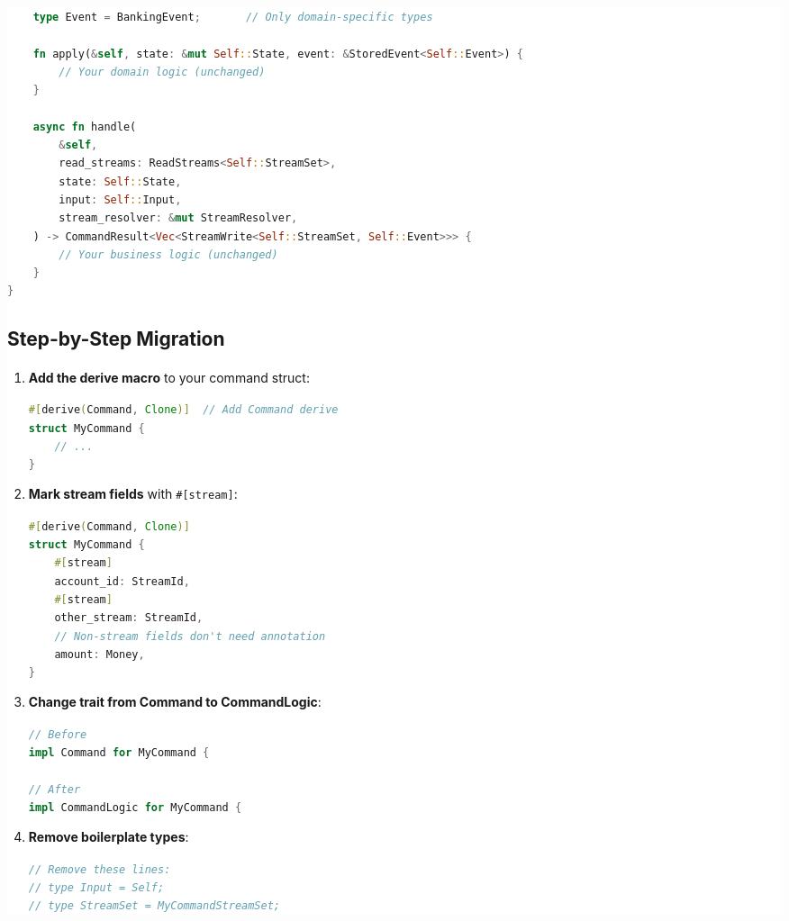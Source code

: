 ```rust
    type Event = BankingEvent;       // Only domain-specific types
    
    fn apply(&self, state: &mut Self::State, event: &StoredEvent<Self::Event>) {
        // Your domain logic (unchanged)
    }
    
    async fn handle(
        &self,
        read_streams: ReadStreams<Self::StreamSet>,
        state: Self::State,
        input: Self::Input,
        stream_resolver: &mut StreamResolver,
    ) -> CommandResult<Vec<StreamWrite<Self::StreamSet, Self::Event>>> {
        // Your business logic (unchanged)
    }
}
```

## Step-by-Step Migration

1. **Add the derive macro** to your command struct:
   ```rust
   #[derive(Command, Clone)]  // Add Command derive
   struct MyCommand {
       // ...
   }
   ```

2. **Mark stream fields** with `#[stream]`:
   ```rust
   #[derive(Command, Clone)]
   struct MyCommand {
       #[stream]
       account_id: StreamId,
       #[stream]
       other_stream: StreamId,
       // Non-stream fields don't need annotation
       amount: Money,
   }
   ```

3. **Change trait from Command to CommandLogic**:
   ```rust
   // Before
   impl Command for MyCommand {
   
   // After
   impl CommandLogic for MyCommand {
   ```

4. **Remove boilerplate types**:
   ```rust
   // Remove these lines:
   // type Input = Self;
   // type StreamSet = MyCommandStreamSet;
   ```
